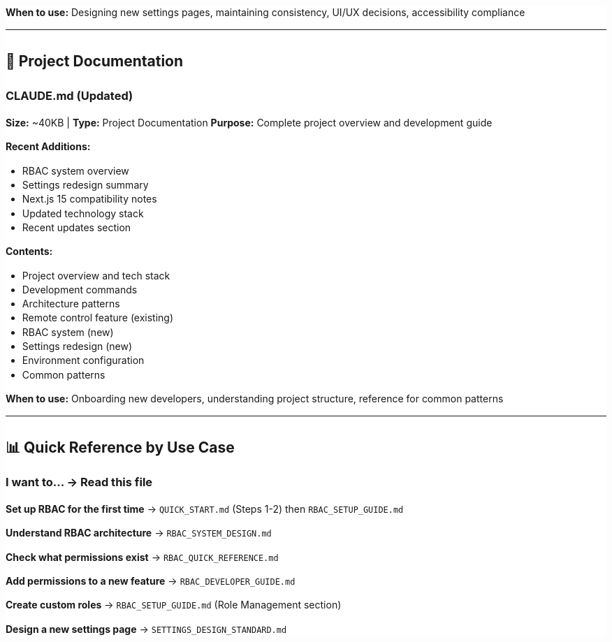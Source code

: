 **When to use:** Designing new settings pages, maintaining consistency, UI/UX decisions, accessibility compliance

---

## 🚀 Project Documentation

### CLAUDE.md (Updated)
**Size:** ~40KB | **Type:** Project Documentation
**Purpose:** Complete project overview and development guide

**Recent Additions:**
- RBAC system overview
- Settings redesign summary
- Next.js 15 compatibility notes
- Updated technology stack
- Recent updates section

**Contents:**
- Project overview and tech stack
- Development commands
- Architecture patterns
- Remote control feature (existing)
- RBAC system (new)
- Settings redesign (new)
- Environment configuration
- Common patterns

**When to use:** Onboarding new developers, understanding project structure, reference for common patterns

---

## 📊 Quick Reference by Use Case

### I want to... → Read this file

**Set up RBAC for the first time**
→ `QUICK_START.md` (Steps 1-2) then `RBAC_SETUP_GUIDE.md`

**Understand RBAC architecture**
→ `RBAC_SYSTEM_DESIGN.md`

**Check what permissions exist**
→ `RBAC_QUICK_REFERENCE.md`

**Add permissions to a new feature**
→ `RBAC_DEVELOPER_GUIDE.md`

**Create custom roles**
→ `RBAC_SETUP_GUIDE.md` (Role Management section)

**Design a new settings page**
→ `SETTINGS_DESIGN_STANDARD.md`
